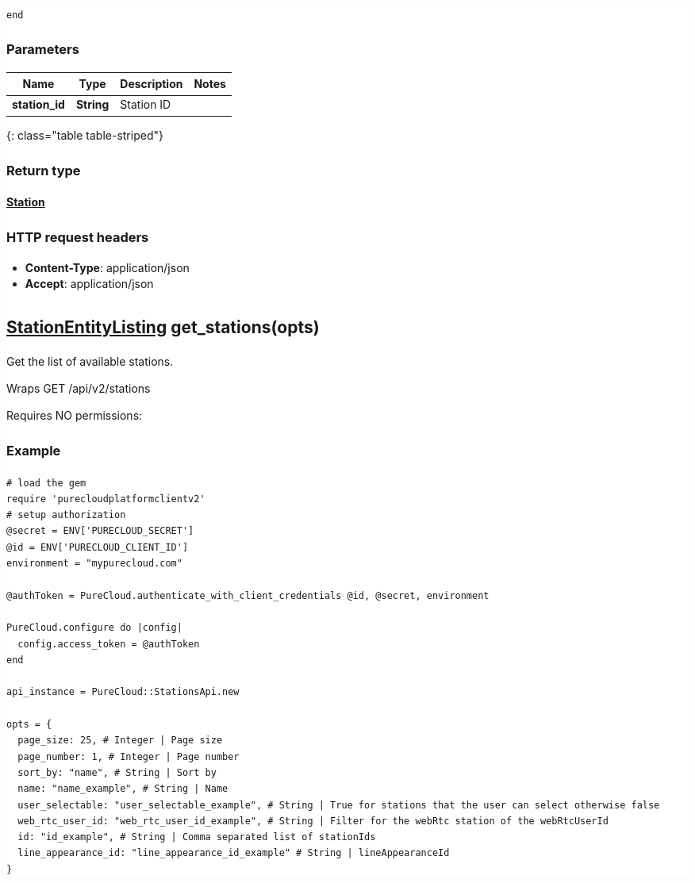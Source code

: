 ```{"language":"ruby"}
end
```

### Parameters

Name | Type | Description  | Notes
------------- | ------------- | ------------- | -------------
 **station_id** | **String**| Station ID |  |
{: class="table table-striped"}


### Return type

[**Station**](Station.html)

### HTTP request headers

 - **Content-Type**: application/json
 - **Accept**: application/json



<a name="get_stations"></a>

## [**StationEntityListing**](StationEntityListing.html) get_stations(opts)



Get the list of available stations.



Wraps GET /api/v2/stations 

Requires NO permissions: 



### Example
```{"language":"ruby"}
# load the gem
require 'purecloudplatformclientv2'
# setup authorization
@secret = ENV['PURECLOUD_SECRET']
@id = ENV['PURECLOUD_CLIENT_ID']
environment = "mypurecloud.com"

@authToken = PureCloud.authenticate_with_client_credentials @id, @secret, environment

PureCloud.configure do |config|
  config.access_token = @authToken
end

api_instance = PureCloud::StationsApi.new

opts = { 
  page_size: 25, # Integer | Page size
  page_number: 1, # Integer | Page number
  sort_by: "name", # String | Sort by
  name: "name_example", # String | Name
  user_selectable: "user_selectable_example", # String | True for stations that the user can select otherwise false
  web_rtc_user_id: "web_rtc_user_id_example", # String | Filter for the webRtc station of the webRtcUserId
  id: "id_example", # String | Comma separated list of stationIds
  line_appearance_id: "line_appearance_id_example" # String | lineAppearanceId
}

```